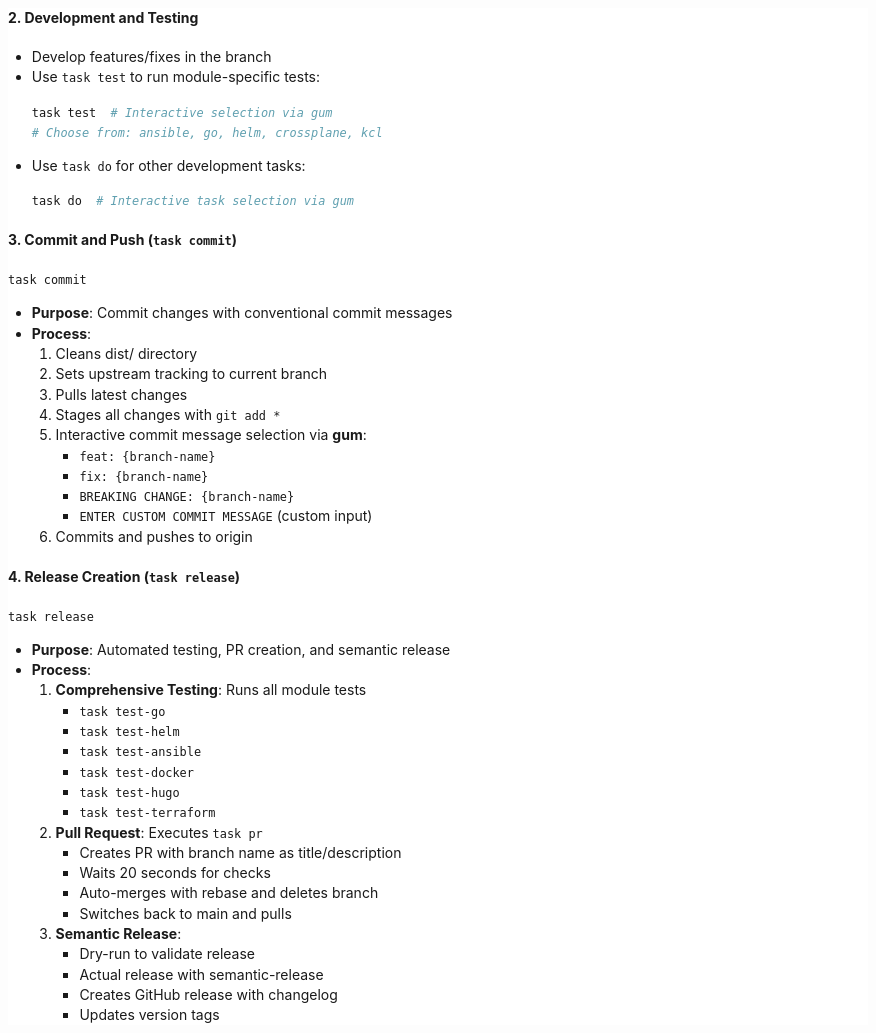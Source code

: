 #### 2. Development and Testing
- Develop features/fixes in the branch
- Use `task test` to run module-specific tests:
  ```bash
  task test  # Interactive selection via gum
  # Choose from: ansible, go, helm, crossplane, kcl
  ```
- Use `task do` for other development tasks:
  ```bash
  task do  # Interactive task selection via gum
  ```

#### 3. Commit and Push (`task commit`)
```bash
task commit
```
- **Purpose**: Commit changes with conventional commit messages
- **Process**:
  1. Cleans dist/ directory
  2. Sets upstream tracking to current branch
  3. Pulls latest changes
  4. Stages all changes with `git add *`
  5. Interactive commit message selection via **gum**:
     - `feat: {branch-name}`
     - `fix: {branch-name}`
     - `BREAKING CHANGE: {branch-name}`
     - `ENTER CUSTOM COMMIT MESSAGE` (custom input)
  6. Commits and pushes to origin

#### 4. Release Creation (`task release`)
```bash
task release
```
- **Purpose**: Automated testing, PR creation, and semantic release
- **Process**:
  1. **Comprehensive Testing**: Runs all module tests
     - `task test-go`
     - `task test-helm`
     - `task test-ansible`
     - `task test-docker`
     - `task test-hugo`
     - `task test-terraform`
  2. **Pull Request**: Executes `task pr`
     - Creates PR with branch name as title/description
     - Waits 20 seconds for checks
     - Auto-merges with rebase and deletes branch
     - Switches back to main and pulls
  3. **Semantic Release**:
     - Dry-run to validate release
     - Actual release with semantic-release
     - Creates GitHub release with changelog
     - Updates version tags
